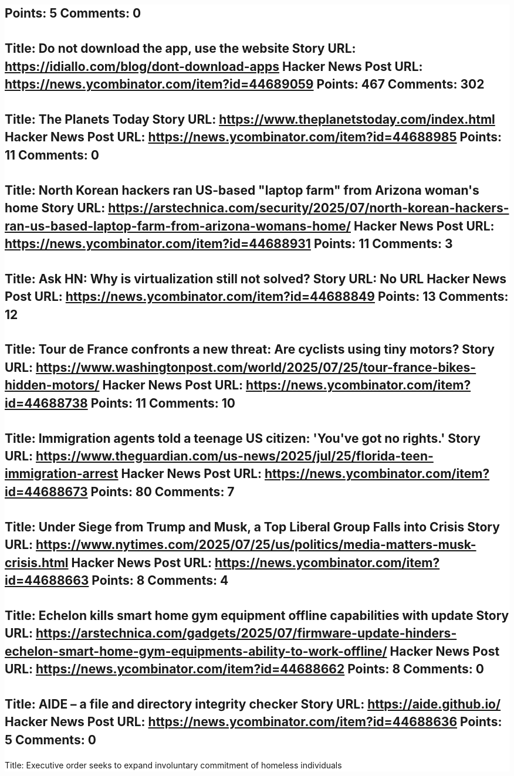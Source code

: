 Points: 5
Comments: 0
----------------------------------------
Title: Do not download the app, use the website
Story URL: https://idiallo.com/blog/dont-download-apps
Hacker News Post URL: https://news.ycombinator.com/item?id=44689059
Points: 467
Comments: 302
----------------------------------------
Title: The Planets Today
Story URL: https://www.theplanetstoday.com/index.html
Hacker News Post URL: https://news.ycombinator.com/item?id=44688985
Points: 11
Comments: 0
----------------------------------------
Title: North Korean hackers ran US-based "laptop farm" from Arizona woman's home
Story URL: https://arstechnica.com/security/2025/07/north-korean-hackers-ran-us-based-laptop-farm-from-arizona-womans-home/
Hacker News Post URL: https://news.ycombinator.com/item?id=44688931
Points: 11
Comments: 3
----------------------------------------
Title: Ask HN: Why is virtualization still not solved?
Story URL: No URL
Hacker News Post URL: https://news.ycombinator.com/item?id=44688849
Points: 13
Comments: 12
----------------------------------------
Title: Tour de France confronts a new threat: Are cyclists using tiny motors?
Story URL: https://www.washingtonpost.com/world/2025/07/25/tour-france-bikes-hidden-motors/
Hacker News Post URL: https://news.ycombinator.com/item?id=44688738
Points: 11
Comments: 10
----------------------------------------
Title: Immigration agents told a teenage US citizen: 'You've got no rights.'
Story URL: https://www.theguardian.com/us-news/2025/jul/25/florida-teen-immigration-arrest
Hacker News Post URL: https://news.ycombinator.com/item?id=44688673
Points: 80
Comments: 7
----------------------------------------
Title: Under Siege from Trump and Musk, a Top Liberal Group Falls into Crisis
Story URL: https://www.nytimes.com/2025/07/25/us/politics/media-matters-musk-crisis.html
Hacker News Post URL: https://news.ycombinator.com/item?id=44688663
Points: 8
Comments: 4
----------------------------------------
Title: Echelon kills smart home gym equipment offline capabilities with update
Story URL: https://arstechnica.com/gadgets/2025/07/firmware-update-hinders-echelon-smart-home-gym-equipments-ability-to-work-offline/
Hacker News Post URL: https://news.ycombinator.com/item?id=44688662
Points: 8
Comments: 0
----------------------------------------
Title: AIDE – a file and directory integrity checker
Story URL: https://aide.github.io/
Hacker News Post URL: https://news.ycombinator.com/item?id=44688636
Points: 5
Comments: 0
----------------------------------------
Title: Executive order seeks to expand involuntary commitment of homeless individuals